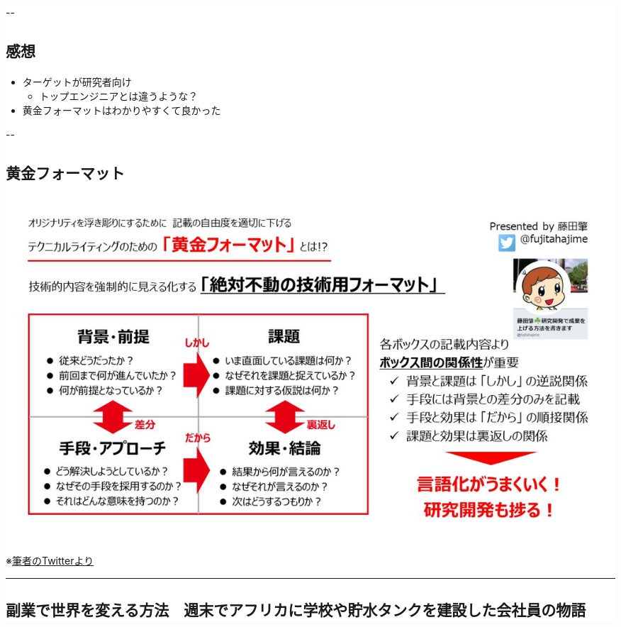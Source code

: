 --

## 感想
- ターゲットが研究者向け
  - トップエンジニアとは違うような？
- 黄金フォーマットはわかりやすくて良かった

--

## 黄金フォーマット

![黄金フォーマット](./golden_format.jpg)

※[筆者のTwitterより](https://twitter.com/fujitahajime/status/1035407785733763072)

---


## 副業で世界を変える方法　週末でアフリカに学校や貯水タンクを建設した会社員の物語
